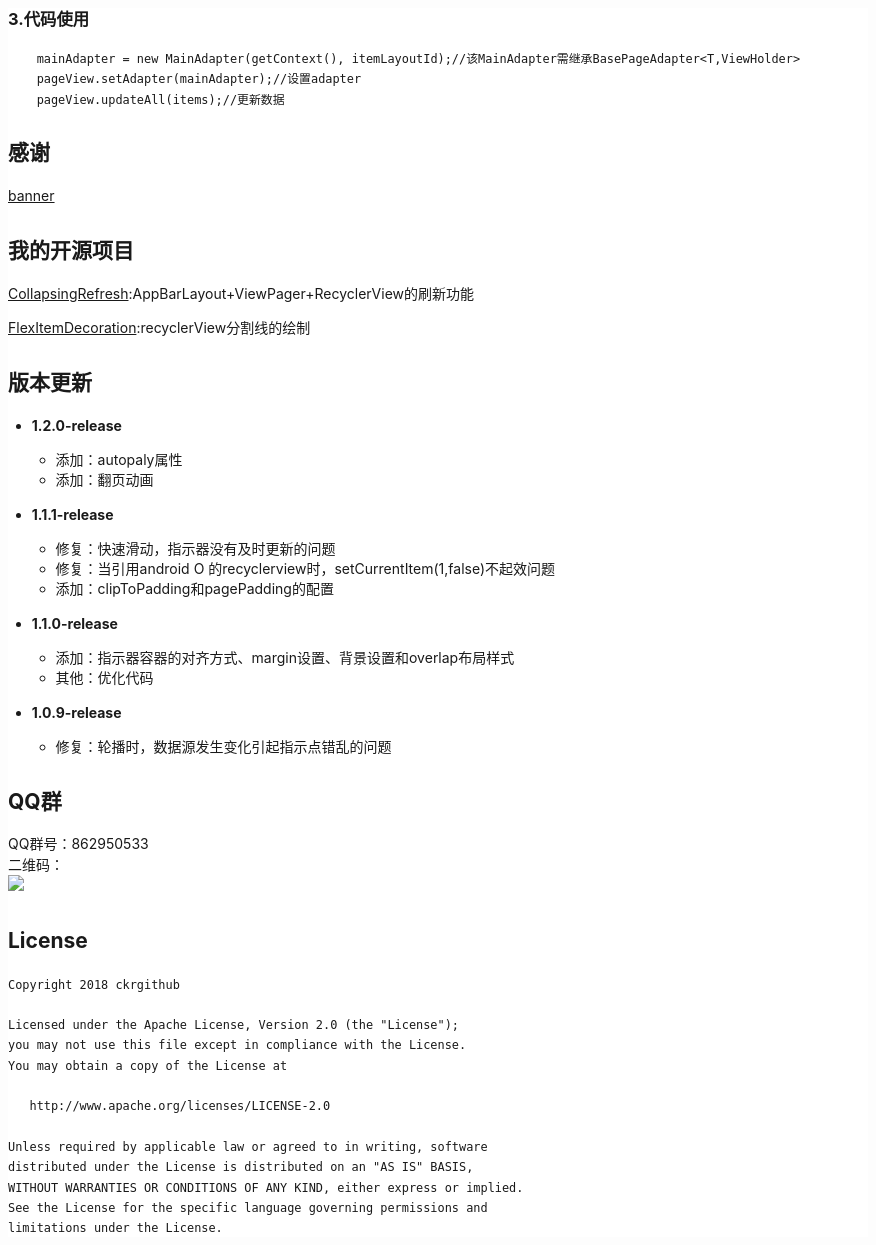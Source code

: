 ### 3.代码使用
```
    mainAdapter = new MainAdapter(getContext(), itemLayoutId);//该MainAdapter需继承BasePageAdapter<T,ViewHolder>
    pageView.setAdapter(mainAdapter);//设置adapter
    pageView.updateAll(items);//更新数据
```
## 感谢
[banner](https://github.com/youth5201314/banner)

## 我的开源项目
[CollapsingRefresh](https://github.com/ckrgithub/CollapsingRefresh):AppBarLayout+ViewPager+RecyclerView的刷新功能

[FlexItemDecoration](https://github.com/ckrgithub/FlexItemDecoration):recyclerView分割线的绘制

## 版本更新
* **1.2.0-release**
  * 添加：autopaly属性
  * 添加：翻页动画

* **1.1.1-release**
  * 修复：快速滑动，指示器没有及时更新的问题
  * 修复：当引用android O 的recyclerview时，setCurrentItem(1,false)不起效问题
  * 添加：clipToPadding和pagePadding的配置

* **1.1.0-release**
  * 添加：指示器容器的对齐方式、margin设置、背景设置和overlap布局样式
  * 其他：优化代码

* **1.0.9-release**
  * 修复：轮播时，数据源发生变化引起指示点错乱的问题
## QQ群
QQ群号：862950533  
二维码：  
![](screenRecorder/qq.png)

License
-------

    Copyright 2018 ckrgithub

    Licensed under the Apache License, Version 2.0 (the "License");
    you may not use this file except in compliance with the License.
    You may obtain a copy of the License at

       http://www.apache.org/licenses/LICENSE-2.0

    Unless required by applicable law or agreed to in writing, software
    distributed under the License is distributed on an "AS IS" BASIS,
    WITHOUT WARRANTIES OR CONDITIONS OF ANY KIND, either express or implied.
    See the License for the specific language governing permissions and
    limitations under the License.
